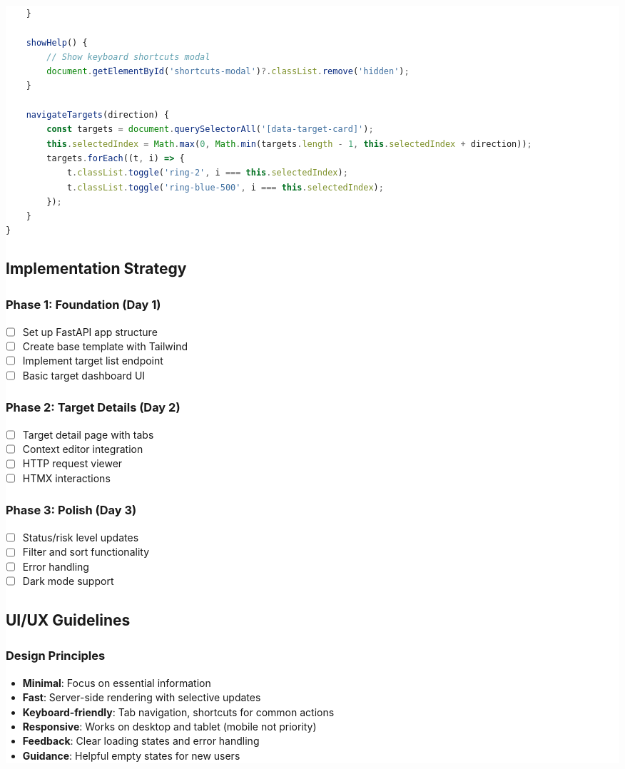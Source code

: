 ```javascript
    }

    showHelp() {
        // Show keyboard shortcuts modal
        document.getElementById('shortcuts-modal')?.classList.remove('hidden');
    }

    navigateTargets(direction) {
        const targets = document.querySelectorAll('[data-target-card]');
        this.selectedIndex = Math.max(0, Math.min(targets.length - 1, this.selectedIndex + direction));
        targets.forEach((t, i) => {
            t.classList.toggle('ring-2', i === this.selectedIndex);
            t.classList.toggle('ring-blue-500', i === this.selectedIndex);
        });
    }
}
```

## Implementation Strategy

### Phase 1: Foundation (Day 1)
- [ ] Set up FastAPI app structure
- [ ] Create base template with Tailwind
- [ ] Implement target list endpoint
- [ ] Basic target dashboard UI

### Phase 2: Target Details (Day 2)
- [ ] Target detail page with tabs
- [ ] Context editor integration
- [ ] HTTP request viewer
- [ ] HTMX interactions

### Phase 3: Polish (Day 3)
- [ ] Status/risk level updates
- [ ] Filter and sort functionality
- [ ] Error handling
- [ ] Dark mode support

## UI/UX Guidelines

### Design Principles
- **Minimal**: Focus on essential information
- **Fast**: Server-side rendering with selective updates
- **Keyboard-friendly**: Tab navigation, shortcuts for common actions
- **Responsive**: Works on desktop and tablet (mobile not priority)
- **Feedback**: Clear loading states and error handling
- **Guidance**: Helpful empty states for new users
